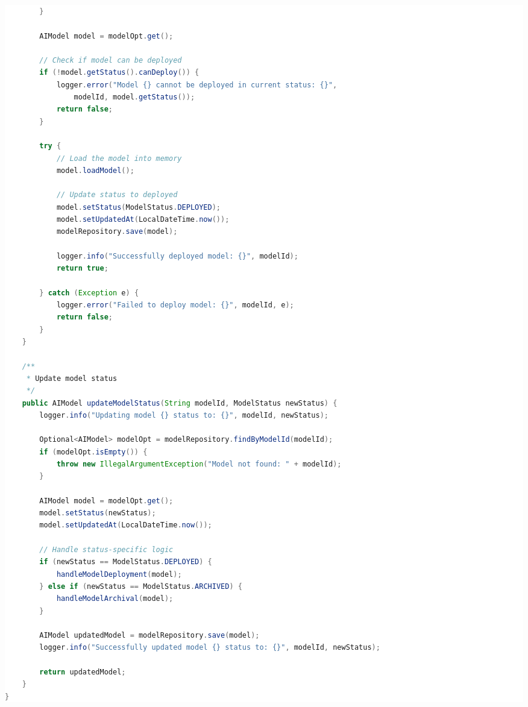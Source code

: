 ```java
        }
        
        AIModel model = modelOpt.get();
        
        // Check if model can be deployed
        if (!model.getStatus().canDeploy()) {
            logger.error("Model {} cannot be deployed in current status: {}", 
                modelId, model.getStatus());
            return false;
        }
        
        try {
            // Load the model into memory
            model.loadModel();
            
            // Update status to deployed
            model.setStatus(ModelStatus.DEPLOYED);
            model.setUpdatedAt(LocalDateTime.now());
            modelRepository.save(model);
            
            logger.info("Successfully deployed model: {}", modelId);
            return true;
            
        } catch (Exception e) {
            logger.error("Failed to deploy model: {}", modelId, e);
            return false;
        }
    }

    /**
     * Update model status
     */
    public AIModel updateModelStatus(String modelId, ModelStatus newStatus) {
        logger.info("Updating model {} status to: {}", modelId, newStatus);
        
        Optional<AIModel> modelOpt = modelRepository.findByModelId(modelId);
        if (modelOpt.isEmpty()) {
            throw new IllegalArgumentException("Model not found: " + modelId);
        }
        
        AIModel model = modelOpt.get();
        model.setStatus(newStatus);
        model.setUpdatedAt(LocalDateTime.now());
        
        // Handle status-specific logic
        if (newStatus == ModelStatus.DEPLOYED) {
            handleModelDeployment(model);
        } else if (newStatus == ModelStatus.ARCHIVED) {
            handleModelArchival(model);
        }
        
        AIModel updatedModel = modelRepository.save(model);
        logger.info("Successfully updated model {} status to: {}", modelId, newStatus);
        
        return updatedModel;
    }
}
```
